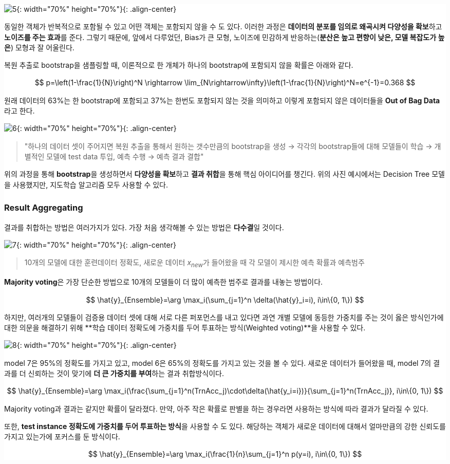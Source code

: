 ![5](https://user-images.githubusercontent.com/86525868/226817447-337775ec-e709-4870-8347-b6ac23392ec5.png){: width="70%" height="70%"}{: .align-center}

동일한 객체가 반복적으로 포함될 수 있고 어떤 객체는 포함되지 않을 수 도 있다. 이러한 과정은 **데이터의 분포를 임의로 왜곡시켜 다양성을 확보**하고 **노이즈를 주는 효과**를 준다. 그렇기 때문에, 앞에서 다루었던, Bias가 큰 모형, 노이즈에 민감하게 반응하는(**분산은 높고 편향이 낮은, 모델 복잡도가 높은**) 모형과 잘 어울린다. 

복원 추출로 bootstrap을 샘플링할 때, 이론적으로 한 개체가 하나의 bootstrap에 포함되지 않을 확률은 아래와 같다. 

$$
p=\left(1-\frac{1}{N}\right)^N \rightarrow \lim_{N\rightarrow\infty}\left(1-\frac{1}{N}\right)^N=e^{-1}=0.368
$$

원래 데이터의 63%는 한 bootstrap에 포함되고 37%는 한번도 포함되지 않는 것을 의미하고 이렇게 포함되지 않은 데이터들을 **Out of Bag Data**라고 한다. 



<img width="740" alt="6" src="https://user-images.githubusercontent.com/86525868/226817926-9fa78259-b045-431e-824e-d8e6f007c7ad.png">{: width="70%" height="70%"}{: .align-center}

> "하나의 데이터 셋이 주어지면 복원 추출을 통해서 원하는 갯수만큼의 bootstrap을 생성 → 각각의 bootstrap들에 대해 모델들이 학습 → 개별적인 모델에 test data 투입, 예측 수행 → 예측 결과 결합" 

위의 과정을 통해 **bootstrap**을 생성하면서 **다양성을 확보**하고 **결과 취합**을 통해 핵심 아이디어를 챙긴다. 위의 사진 예시에서는 Decision Tree 모델을 사용했지만, 지도학습 알고리즘 모두 사용할 수 있다. 



### Result Aggregating 

결과를 취합하는 방법은 여러가지가 있다. 가장 처음 생각해볼 수 있는 방법은 **다수결**일 것이다. 

![7](https://user-images.githubusercontent.com/86525868/226817942-f37470dc-2c89-41c1-a7e4-a00696e7b22a.png){: width="70%" height="70%"}{: .align-center}

>  10개의 모델에 대한 훈련데이터 정확도, 새로운 데이터 $x_{new}$가 들어왔을 때 각 모델이 제시한 예측 확률과 예측범주

**Majority voting**은 가장 단순한 방법으로 10개의 모델들이 더 많이 예측한 범주로 결과를 내놓는 방법이다. 

$$
\hat{y}_{Ensemble}=\arg \max_i(\sum_{j=1}^n \delta(\hat{y}_i=i), i\in\{0, 1\})
$$

하지만, 여러개의 모델들이 검증용 데이터 셋에 대해 서로 다른 퍼포먼스를 내고 있다면 과연 개별 모델에 동등한 가중치를 주는 것이 옳은 방식인가에 대한 의문을 해결하기 위해 **학습 데이터 정확도에 가중치를 두어 투표하는 방식(Weighted voting)**을 사용할 수 있다. 

![8](https://user-images.githubusercontent.com/86525868/226817946-39fd1c6e-2b30-4af5-9845-4d72f15f85da.png){: width="70%" height="70%"}{: .align-center}

model 7은 95%의 정확도를 가지고 있고, model 6은 65%의 정확도를 가지고 있는 것을 볼 수 있다. 새로운 데이터가 들어왔을 때, model 7의 결과를 더 신뢰하는 것이 맞기에 **더 큰 가중치를 부여**하는 결과 취합방식이다. 

$$
\hat{y}_{Ensemble}=\arg \max_i(\frac{\sum_{j=1}^n(TrnAcc_j)\cdot\delta(\hat{y_i=i})}{\sum_{j=1}^n(TrnAcc_j)}, i\in\{0, 1\})
$$

Majority voting과 결과는 같지만 확률이 달라졌다. 만약, 아주 작은 확률로 판별을 하는 경우라면 사용하는 방식에 따라 결과가 달라질 수 있다. 

또한, **test instance 정확도에 가중치를 두어 투표하는 방식**을 사용할 수 도 있다. 해당하는 객체가 새로운 데이터에 대해서 얼마만큼의 강한 신뢰도를 가지고 있는가에 포커스를 둔 방식이다. 

$$
\hat{y}_{Ensemble}=\arg \max_i(\frac{1}{n}\sum_{j=1}^n p(y=i), i\in\{0, 1\})
$$
